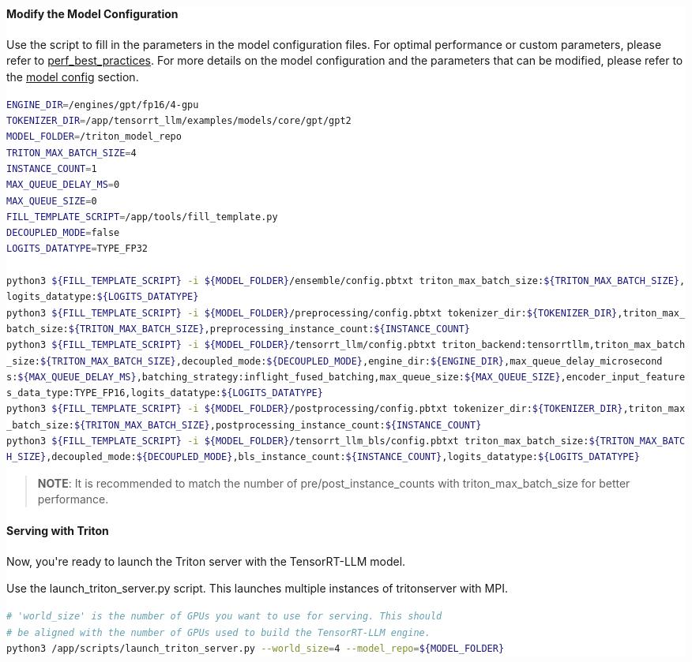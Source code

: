 #### Modify the Model Configuration
Use the script to fill in the parameters in the model configuration files. For
optimal performance or custom parameters, please refer to
[perf_best_practices](https://github.com/NVIDIA/TensorRT-LLM/blob/main/docs/source/performance/perf-best-practices.md).
For more details on the model configuration and the parameters that can be
modified, please refer to the [model config](./docs/model_config.md) section.

```bash
ENGINE_DIR=/engines/gpt/fp16/4-gpu
TOKENIZER_DIR=/app/tensorrt_llm/examples/models/core/gpt/gpt2
MODEL_FOLDER=/triton_model_repo
TRITON_MAX_BATCH_SIZE=4
INSTANCE_COUNT=1
MAX_QUEUE_DELAY_MS=0
MAX_QUEUE_SIZE=0
FILL_TEMPLATE_SCRIPT=/app/tools/fill_template.py
DECOUPLED_MODE=false
LOGITS_DATATYPE=TYPE_FP32

python3 ${FILL_TEMPLATE_SCRIPT} -i ${MODEL_FOLDER}/ensemble/config.pbtxt triton_max_batch_size:${TRITON_MAX_BATCH_SIZE},logits_datatype:${LOGITS_DATATYPE}
python3 ${FILL_TEMPLATE_SCRIPT} -i ${MODEL_FOLDER}/preprocessing/config.pbtxt tokenizer_dir:${TOKENIZER_DIR},triton_max_batch_size:${TRITON_MAX_BATCH_SIZE},preprocessing_instance_count:${INSTANCE_COUNT}
python3 ${FILL_TEMPLATE_SCRIPT} -i ${MODEL_FOLDER}/tensorrt_llm/config.pbtxt triton_backend:tensorrtllm,triton_max_batch_size:${TRITON_MAX_BATCH_SIZE},decoupled_mode:${DECOUPLED_MODE},engine_dir:${ENGINE_DIR},max_queue_delay_microseconds:${MAX_QUEUE_DELAY_MS},batching_strategy:inflight_fused_batching,max_queue_size:${MAX_QUEUE_SIZE},encoder_input_features_data_type:TYPE_FP16,logits_datatype:${LOGITS_DATATYPE}
python3 ${FILL_TEMPLATE_SCRIPT} -i ${MODEL_FOLDER}/postprocessing/config.pbtxt tokenizer_dir:${TOKENIZER_DIR},triton_max_batch_size:${TRITON_MAX_BATCH_SIZE},postprocessing_instance_count:${INSTANCE_COUNT}
python3 ${FILL_TEMPLATE_SCRIPT} -i ${MODEL_FOLDER}/tensorrt_llm_bls/config.pbtxt triton_max_batch_size:${TRITON_MAX_BATCH_SIZE},decoupled_mode:${DECOUPLED_MODE},bls_instance_count:${INSTANCE_COUNT},logits_datatype:${LOGITS_DATATYPE}
```

> **NOTE**:
It is recommended to match the number of pre/post_instance_counts with triton_max_batch_size for better performance.

#### Serving with Triton

Now, you're ready to launch the Triton server with the TensorRT-LLM model.

Use the launch_triton_server.py script. This launches multiple instances of tritonserver with MPI.

```bash
# 'world_size' is the number of GPUs you want to use for serving. This should
# be aligned with the number of GPUs used to build the TensorRT-LLM engine.
python3 /app/scripts/launch_triton_server.py --world_size=4 --model_repo=${MODEL_FOLDER}
```
